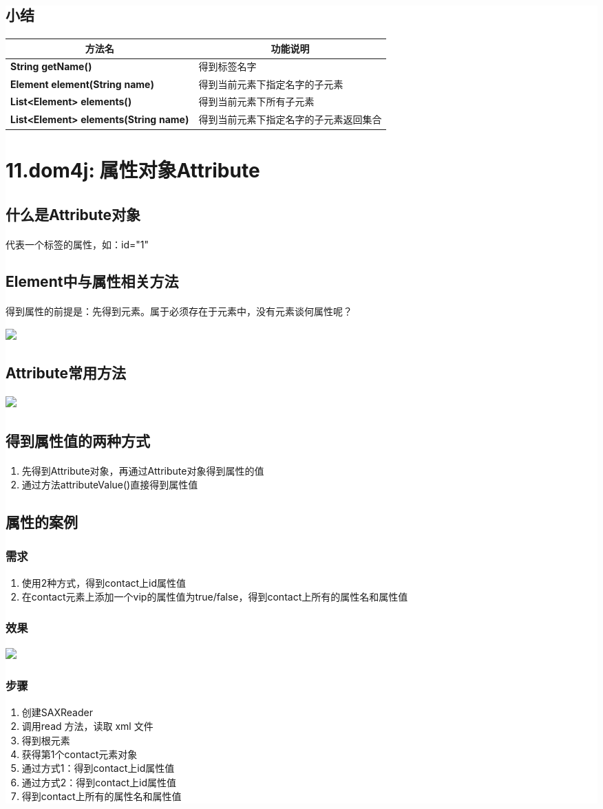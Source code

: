 ## 小结

| **方法名**                                 | **功能说明**                           |
| ------------------------------------------ | -------------------------------------- |
| **String getName()**                       | 得到标签名字                           |
| **Element element(String   name)**         | 得到当前元素下指定名字的子元素         |
| **List\<Element>   elements()**            | 得到当前元素下所有子元素               |
| **List\<Element>   elements(String name)** | 得到当前元素下指定名字的子元素返回集合 |

# 11.dom4j: 属性对象Attribute

## 什么是Attribute对象

代表一个标签的属性，如：id="1"

## Element中与属性相关方法

得到属性的前提是：先得到元素。属于必须存在于元素中，没有元素谈何属性呢？

![](https://gitee.com/krislin_zhao/IMGcloud/raw/master/img/20200622124558.png)

## Attribute常用方法

![](https://gitee.com/krislin_zhao/IMGcloud/raw/master/img/20200622124626.png)

## 得到属性值的两种方式

1. 先得到Attribute对象，再通过Attribute对象得到属性的值
2. 通过方法attributeValue()直接得到属性值

## 属性的案例

### 需求

1. 使用2种方式，得到contact上id属性值
2. 在contact元素上添加一个vip的属性值为true/false，得到contact上所有的属性名和属性值

### 效果

![](https://gitee.com/krislin_zhao/IMGcloud/raw/master/img/20200622124711.png)

### 步骤

1. 创建SAXReader
2. 调用read 方法，读取 xml 文件
3. 得到根元素
4. 获得第1个contact元素对象
5. 通过方式1：得到contact上id属性值
6. 通过方式2：得到contact上id属性值
7. 得到contact上所有的属性名和属性值
